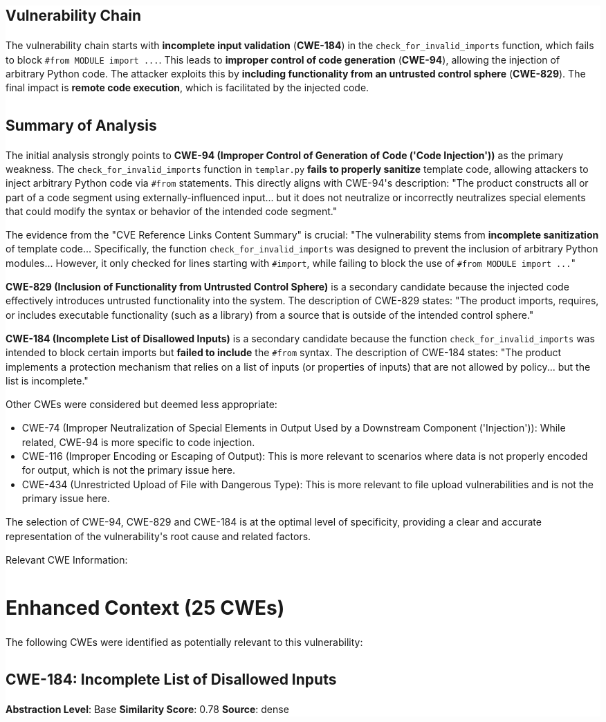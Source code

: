 ## Vulnerability Chain
The vulnerability chain starts with **incomplete input validation** (**CWE-184**) in the `check_for_invalid_imports` function, which fails to block `#from MODULE import ...`. This leads to **improper control of code generation** (**CWE-94**), allowing the injection of arbitrary Python code. The attacker exploits this by **including functionality from an untrusted control sphere** (**CWE-829**). The final impact is **remote code execution**, which is facilitated by the injected code.

## Summary of Analysis
The initial analysis strongly points to **CWE-94 (Improper Control of Generation of Code ('Code Injection'))** as the primary weakness. The `check_for_invalid_imports` function in `templar.py` **fails to properly sanitize** template code, allowing attackers to inject arbitrary Python code via `#from` statements. This directly aligns with CWE-94's description: "The product constructs all or part of a code segment using externally-influenced input... but it does not neutralize or incorrectly neutralizes special elements that could modify the syntax or behavior of the intended code segment."

The evidence from the "CVE Reference Links Content Summary" is crucial: "The vulnerability stems from **incomplete sanitization** of template code... Specifically, the function `check_for_invalid_imports` was designed to prevent the inclusion of arbitrary Python modules... However, it only checked for lines starting with `#import`, while failing to block the use of `#from MODULE import ...`"

**CWE-829 (Inclusion of Functionality from Untrusted Control Sphere)** is a secondary candidate because the injected code effectively introduces untrusted functionality into the system. The description of CWE-829 states: "The product imports, requires, or includes executable functionality (such as a library) from a source that is outside of the intended control sphere."

**CWE-184 (Incomplete List of Disallowed Inputs)** is a secondary candidate because the function `check_for_invalid_imports` was intended to block certain imports but **failed to include** the `#from` syntax. The description of CWE-184 states: "The product implements a protection mechanism that relies on a list of inputs (or properties of inputs) that are not allowed by policy... but the list is incomplete."

Other CWEs were considered but deemed less appropriate:

*   CWE-74 (Improper Neutralization of Special Elements in Output Used by a Downstream Component ('Injection')): While related, CWE-94 is more specific to code injection.
*   CWE-116 (Improper Encoding or Escaping of Output): This is more relevant to scenarios where data is not properly encoded for output, which is not the primary issue here.
*   CWE-434 (Unrestricted Upload of File with Dangerous Type): This is more relevant to file upload vulnerabilities and is not the primary issue here.

The selection of CWE-94, CWE-829 and CWE-184 is at the optimal level of specificity, providing a clear and accurate representation of the vulnerability's root cause and related factors.

Relevant CWE Information:

# Enhanced Context (25 CWEs)
The following CWEs were identified as potentially relevant to this vulnerability:

## CWE-184: Incomplete List of Disallowed Inputs
**Abstraction Level**: Base
**Similarity Score**: 0.78
**Source**: dense
